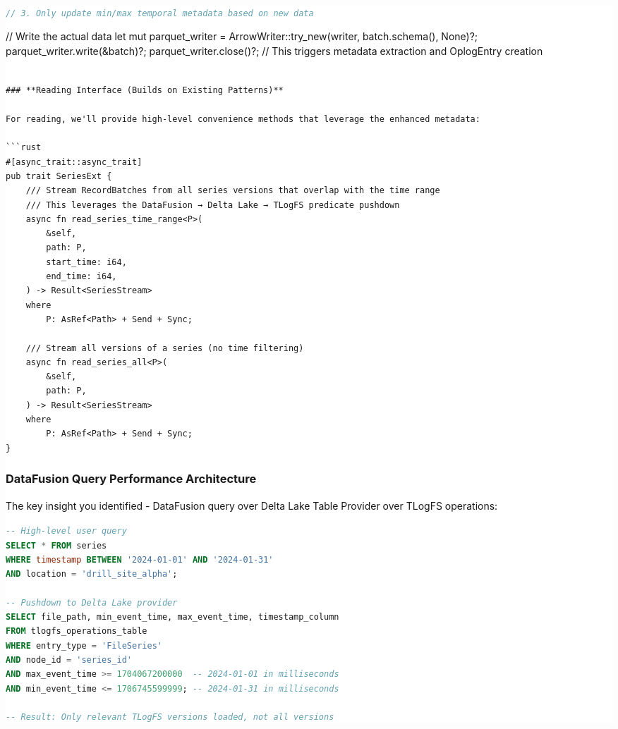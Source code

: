 ```rust
// 3. Only update min/max temporal metadata based on new data
```

// Write the actual data
let mut parquet_writer = ArrowWriter::try_new(writer, batch.schema(), None)?;
parquet_writer.write(&batch)?;
parquet_writer.close()?;  // This triggers metadata extraction and OplogEntry creation
```

### **Reading Interface (Builds on Existing Patterns)**

For reading, we'll provide high-level convenience methods that leverage the enhanced metadata:

```rust
#[async_trait::async_trait]
pub trait SeriesExt {
    /// Stream RecordBatches from all series versions that overlap with the time range
    /// This leverages the DataFusion → Delta Lake → TLogFS predicate pushdown
    async fn read_series_time_range<P>(
        &self,
        path: P,
        start_time: i64,
        end_time: i64,
    ) -> Result<SeriesStream>
    where
        P: AsRef<Path> + Send + Sync;
        
    /// Stream all versions of a series (no time filtering)
    async fn read_series_all<P>(
        &self,
        path: P,
    ) -> Result<SeriesStream>
    where
        P: AsRef<Path> + Send + Sync;
}
```

### **DataFusion Query Performance Architecture**

The key insight you identified - DataFusion query over Delta Lake Table Provider over TLogFS operations:

```sql
-- High-level user query
SELECT * FROM series 
WHERE timestamp BETWEEN '2024-01-01' AND '2024-01-31'
AND location = 'drill_site_alpha';

-- Pushdown to Delta Lake provider 
SELECT file_path, min_event_time, max_event_time, timestamp_column
FROM tlogfs_operations_table
WHERE entry_type = 'FileSeries'
AND node_id = 'series_id'
AND max_event_time >= 1704067200000  -- 2024-01-01 in milliseconds
AND min_event_time <= 1706745599999; -- 2024-01-31 in milliseconds

-- Result: Only relevant TLogFS versions loaded, not all versions
```
